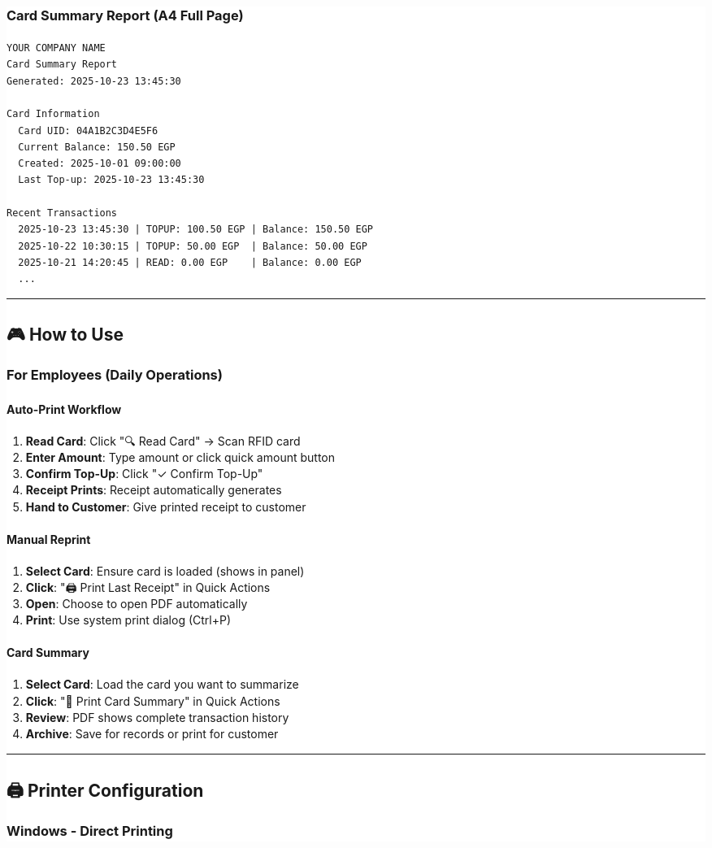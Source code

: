 ### Card Summary Report (A4 Full Page)

```
YOUR COMPANY NAME
Card Summary Report
Generated: 2025-10-23 13:45:30

Card Information
  Card UID: 04A1B2C3D4E5F6
  Current Balance: 150.50 EGP
  Created: 2025-10-01 09:00:00
  Last Top-up: 2025-10-23 13:45:30

Recent Transactions
  2025-10-23 13:45:30 | TOPUP: 100.50 EGP | Balance: 150.50 EGP
  2025-10-22 10:30:15 | TOPUP: 50.00 EGP  | Balance: 50.00 EGP
  2025-10-21 14:20:45 | READ: 0.00 EGP    | Balance: 0.00 EGP
  ...
```

---

## 🎮 How to Use

### For Employees (Daily Operations)

#### Auto-Print Workflow
1. **Read Card**: Click "🔍 Read Card" → Scan RFID card
2. **Enter Amount**: Type amount or click quick amount button
3. **Confirm Top-Up**: Click "✓ Confirm Top-Up"
4. **Receipt Prints**: Receipt automatically generates
5. **Hand to Customer**: Give printed receipt to customer

#### Manual Reprint
1. **Select Card**: Ensure card is loaded (shows in panel)
2. **Click**: "🖨️ Print Last Receipt" in Quick Actions
3. **Open**: Choose to open PDF automatically
4. **Print**: Use system print dialog (Ctrl+P)

#### Card Summary
1. **Select Card**: Load the card you want to summarize
2. **Click**: "📄 Print Card Summary" in Quick Actions
3. **Review**: PDF shows complete transaction history
4. **Archive**: Save for records or print for customer

---

## 🖨️ Printer Configuration

### Windows - Direct Printing
